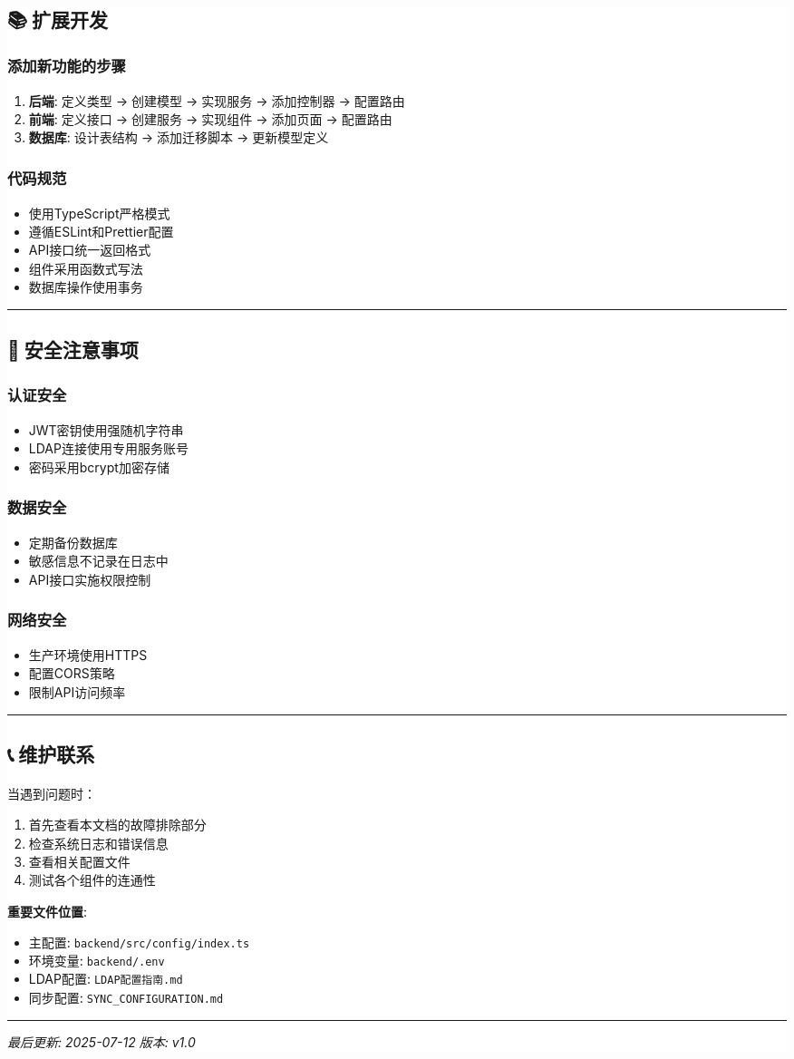 ## 📚 扩展开发

### 添加新功能的步骤
1. **后端**: 定义类型 → 创建模型 → 实现服务 → 添加控制器 → 配置路由
2. **前端**: 定义接口 → 创建服务 → 实现组件 → 添加页面 → 配置路由
3. **数据库**: 设计表结构 → 添加迁移脚本 → 更新模型定义

### 代码规范
- 使用TypeScript严格模式
- 遵循ESLint和Prettier配置
- API接口统一返回格式
- 组件采用函数式写法
- 数据库操作使用事务

---

## 🔐 安全注意事项

### 认证安全
- JWT密钥使用强随机字符串
- LDAP连接使用专用服务账号
- 密码采用bcrypt加密存储

### 数据安全
- 定期备份数据库
- 敏感信息不记录在日志中
- API接口实施权限控制

### 网络安全
- 生产环境使用HTTPS
- 配置CORS策略
- 限制API访问频率

---

## 📞 维护联系

当遇到问题时：
1. 首先查看本文档的故障排除部分
2. 检查系统日志和错误信息
3. 查看相关配置文件
4. 测试各个组件的连通性

**重要文件位置**:
- 主配置: `backend/src/config/index.ts`
- 环境变量: `backend/.env`
- LDAP配置: `LDAP配置指南.md`
- 同步配置: `SYNC_CONFIGURATION.md`

---

*最后更新: 2025-07-12*
*版本: v1.0*